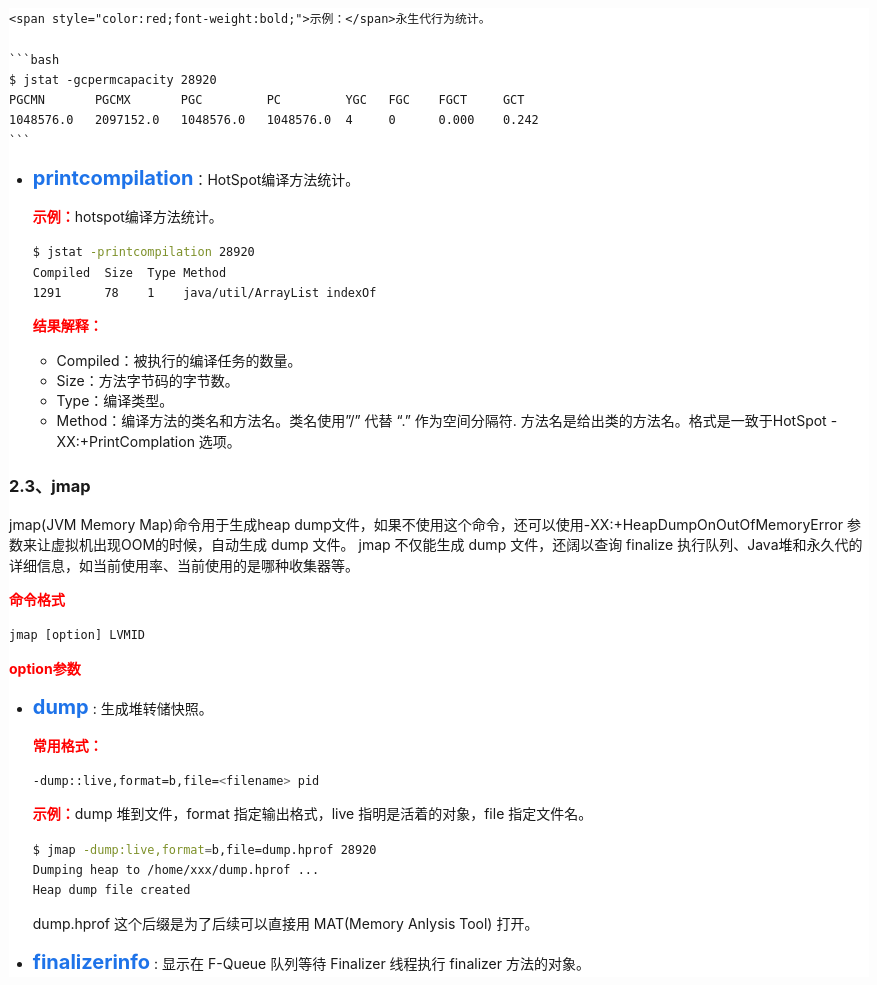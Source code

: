     <span style="color:red;font-weight:bold;">示例：</span>永生代行为统计。

    ```bash
    $ jstat -gcpermcapacity 28920
    PGCMN       PGCMX       PGC         PC         YGC   FGC    FGCT     GCT   
    1048576.0   2097152.0   1048576.0   1048576.0  4     0      0.000    0.242
    ```

- <span style="font-size:20px;color:#1E73E9;font-weight:bold;">printcompilation</span>：HotSpot编译方法统计。

    <span style="color:red;font-weight:bold;">示例：</span>hotspot编译方法统计。

    ```bash
    $ jstat -printcompilation 28920
    Compiled  Size  Type Method
    1291      78    1    java/util/ArrayList indexOf
    ```

    <span style="color:red;font-weight:bold;">结果解释：</span>

    - Compiled：被执行的编译任务的数量。
    - Size：方法字节码的字节数。
    - Type：编译类型。
    - Method：编译方法的类名和方法名。类名使用”/” 代替 “.” 作为空间分隔符. 方法名是给出类的方法名。格式是一致于HotSpot - XX:+PrintComplation 选项。

### 2.3、jmap

jmap(JVM Memory Map)命令用于生成heap dump文件，如果不使用这个命令，还可以使用-XX:+HeapDumpOnOutOfMemoryError 参数来让虚拟机出现OOM的时候，自动生成 dump 文件。 jmap 不仅能生成 dump 文件，还阔以查询 finalize 执行队列、Java堆和永久代的详细信息，如当前使用率、当前使用的是哪种收集器等。

<span style="color:red;font-weight:bold;">命令格式</span>

```tex
jmap [option] LVMID
```

<span style="color:red;font-weight:bold;">option参数</span>

- <span style="font-size:20px;color:#1E73E9;font-weight:bold;">dump</span> : 生成堆转储快照。

    <span style="color:red;font-weight:bold;">常用格式：</span>

    ```bash
    -dump::live,format=b,file=<filename> pid 
    ```

    <span style="color:red;font-weight:bold;">示例：</span>dump 堆到文件，format 指定输出格式，live 指明是活着的对象，file 指定文件名。

    ```bash
    $ jmap -dump:live,format=b,file=dump.hprof 28920
    Dumping heap to /home/xxx/dump.hprof ...
    Heap dump file created
    ```

    dump.hprof 这个后缀是为了后续可以直接用 MAT(Memory Anlysis Tool) 打开。

- <span style="font-size:20px;color:#1E73E9;font-weight:bold;">finalizerinfo</span> : 显示在 F-Queue 队列等待 Finalizer 线程执行 finalizer 方法的对象。

